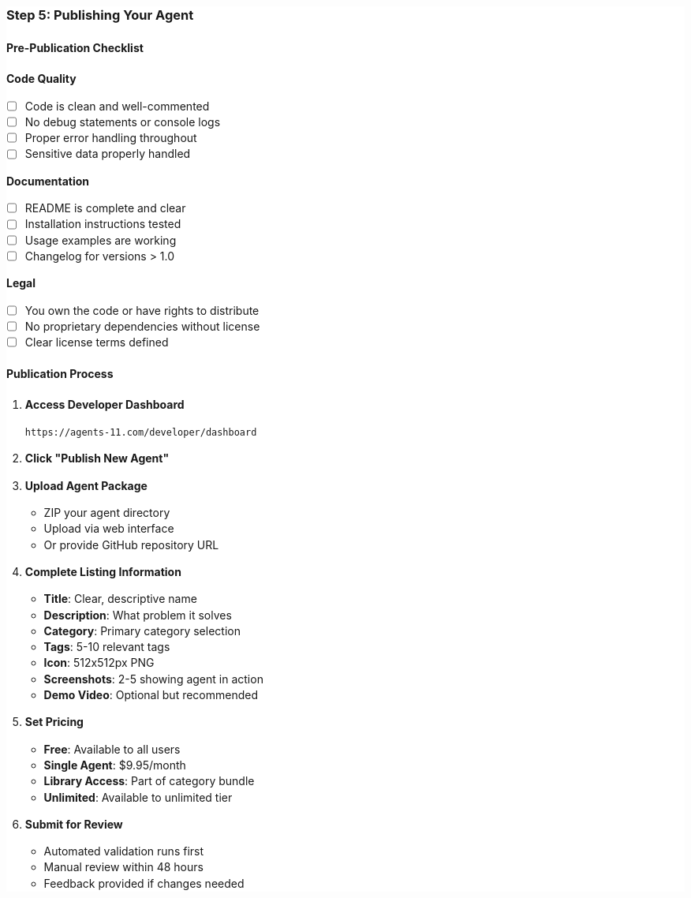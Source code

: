 ### Step 5: Publishing Your Agent

#### Pre-Publication Checklist

**Code Quality**
- [ ] Code is clean and well-commented
- [ ] No debug statements or console logs
- [ ] Proper error handling throughout
- [ ] Sensitive data properly handled

**Documentation**
- [ ] README is complete and clear
- [ ] Installation instructions tested
- [ ] Usage examples are working
- [ ] Changelog for versions > 1.0

**Legal**
- [ ] You own the code or have rights to distribute
- [ ] No proprietary dependencies without license
- [ ] Clear license terms defined

#### Publication Process

1. **Access Developer Dashboard**
   ```
   https://agents-11.com/developer/dashboard
   ```

2. **Click "Publish New Agent"**

3. **Upload Agent Package**
   - ZIP your agent directory
   - Upload via web interface
   - Or provide GitHub repository URL

4. **Complete Listing Information**
   - **Title**: Clear, descriptive name
   - **Description**: What problem it solves
   - **Category**: Primary category selection
   - **Tags**: 5-10 relevant tags
   - **Icon**: 512x512px PNG
   - **Screenshots**: 2-5 showing agent in action
   - **Demo Video**: Optional but recommended

5. **Set Pricing**
   - **Free**: Available to all users
   - **Single Agent**: $9.95/month
   - **Library Access**: Part of category bundle
   - **Unlimited**: Available to unlimited tier

6. **Submit for Review**
   - Automated validation runs first
   - Manual review within 48 hours
   - Feedback provided if changes needed
